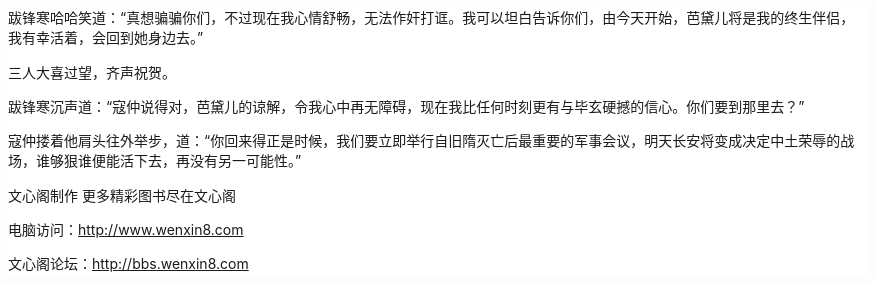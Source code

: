 跋锋寒哈哈笑道：“真想骗骗你们，不过现在我心情舒畅，无法作奸打诓。我可以坦白告诉你们，由今天开始，芭黛儿将是我的终生伴侣，我有幸活着，会回到她身边去。”

三人大喜过望，齐声祝贺。

跋锋寒沉声道：“寇仲说得对，芭黛儿的谅解，令我心中再无障碍，现在我比任何时刻更有与毕玄硬撼的信心。你们要到那里去？”

寇仲搂着他肩头往外举步，道：“你回来得正是时候，我们要立即举行自旧隋灭亡后最重要的军事会议，明天长安将变成决定中土荣辱的战场，谁够狠谁便能活下去，再没有另一可能性。”

文心阁制作 更多精彩图书尽在文心阁

电脑访问：http://www.wenxin8.com

文心阁论坛：http://bbs.wenxin8.com